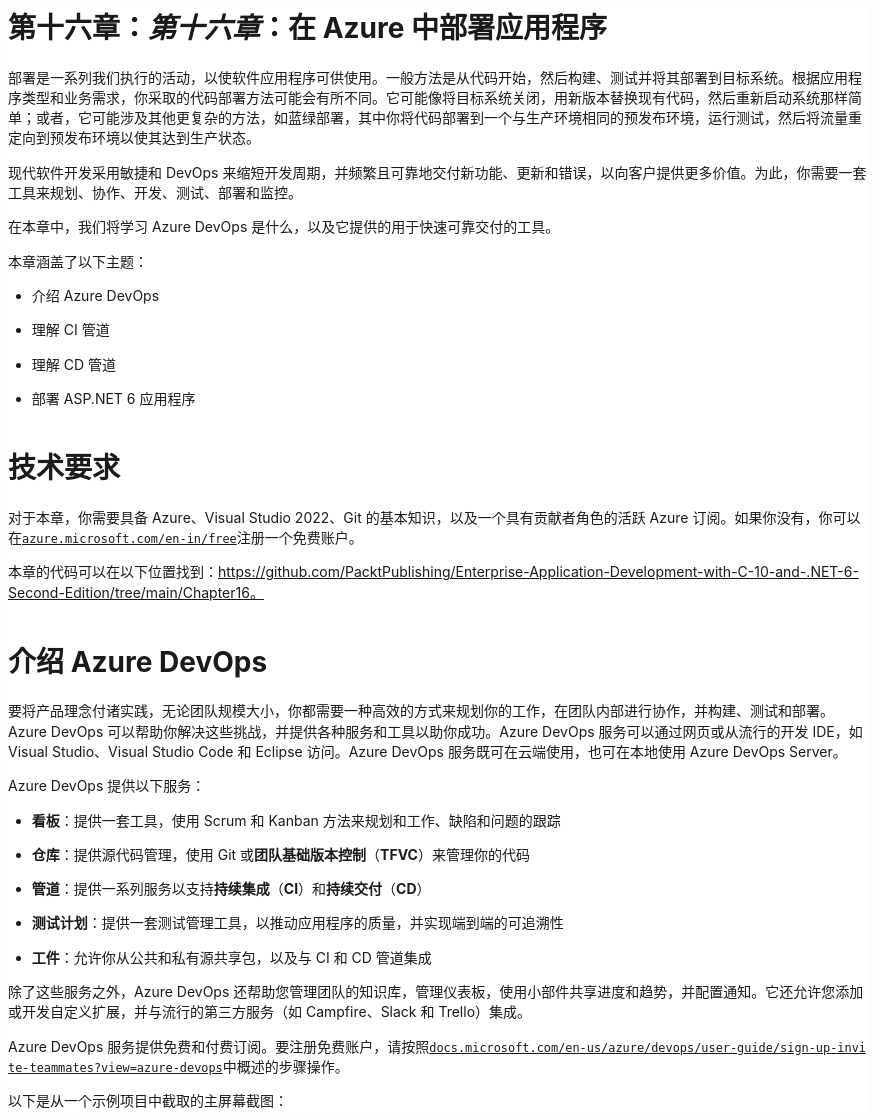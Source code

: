 # 第十六章：*第十六章*：在 Azure 中部署应用程序

部署是一系列我们执行的活动，以使软件应用程序可供使用。一般方法是从代码开始，然后构建、测试并将其部署到目标系统。根据应用程序类型和业务需求，你采取的代码部署方法可能会有所不同。它可能像将目标系统关闭，用新版本替换现有代码，然后重新启动系统那样简单；或者，它可能涉及其他更复杂的方法，如蓝绿部署，其中你将代码部署到一个与生产环境相同的预发布环境，运行测试，然后将流量重定向到预发布环境以使其达到生产状态。

现代软件开发采用敏捷和 DevOps 来缩短开发周期，并频繁且可靠地交付新功能、更新和错误，以向客户提供更多价值。为此，你需要一套工具来规划、协作、开发、测试、部署和监控。

在本章中，我们将学习 Azure DevOps 是什么，以及它提供的用于快速可靠交付的工具。

本章涵盖了以下主题：

+   介绍 Azure DevOps

+   理解 CI 管道

+   理解 CD 管道

+   部署 ASP.NET 6 应用程序

# 技术要求

对于本章，你需要具备 Azure、Visual Studio 2022、Git 的基本知识，以及一个具有贡献者角色的活跃 Azure 订阅。如果你没有，你可以在[`azure.microsoft.com/en-in/free`](https://azure.microsoft.com/en-in/free)注册一个免费账户。

本章的代码可以在以下位置找到：https://github.com/PacktPublishing/Enterprise-Application-Development-with-C-10-and-.NET-6-Second-Edition/tree/main/Chapter16。

# 介绍 Azure DevOps

要将产品理念付诸实践，无论团队规模大小，你都需要一种高效的方式来规划你的工作，在团队内部进行协作，并构建、测试和部署。Azure DevOps 可以帮助你解决这些挑战，并提供各种服务和工具以助你成功。Azure DevOps 服务可以通过网页或从流行的开发 IDE，如 Visual Studio、Visual Studio Code 和 Eclipse 访问。Azure DevOps 服务既可在云端使用，也可在本地使用 Azure DevOps Server。

Azure DevOps 提供以下服务：

+   **看板**：提供一套工具，使用 Scrum 和 Kanban 方法来规划和工作、缺陷和问题的跟踪

+   **仓库**：提供源代码管理，使用 Git 或**团队基础版本控制**（**TFVC**）来管理你的代码

+   **管道**：提供一系列服务以支持**持续集成**（**CI**）和**持续交付**（**CD**）

+   **测试计划**：提供一套测试管理工具，以推动应用程序的质量，并实现端到端的可追溯性

+   **工件**：允许你从公共和私有源共享包，以及与 CI 和 CD 管道集成

除了这些服务之外，Azure DevOps 还帮助您管理团队的知识库，管理仪表板，使用小部件共享进度和趋势，并配置通知。它还允许您添加或开发自定义扩展，并与流行的第三方服务（如 Campfire、Slack 和 Trello）集成。

Azure DevOps 服务提供免费和付费订阅。要注册免费账户，请按照[`docs.microsoft.com/en-us/azure/devops/user-guide/sign-up-invite-teammates?view=azure-devops`](https://docs.microsoft.com/en-us/azure/devops/user-guide/sign-up-invite-teammates?view=azure-devops)中概述的步骤操作。

以下是从一个示例项目中截取的主屏幕截图：
